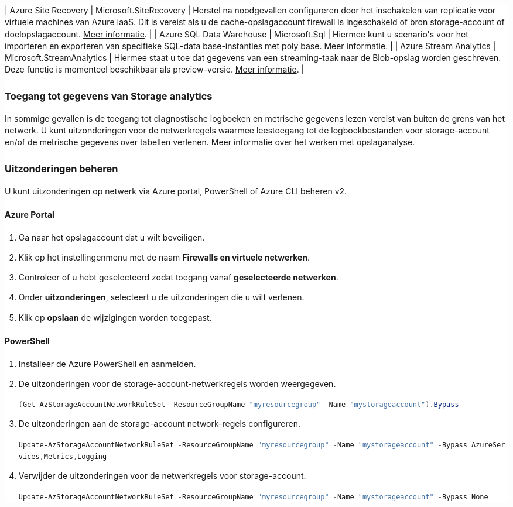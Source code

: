 | Azure Site Recovery      | Microsoft.SiteRecovery     | Herstel na noodgevallen configureren door het inschakelen van replicatie voor virtuele machines van Azure IaaS. Dit is vereist als u de cache-opslagaccount firewall is ingeschakeld of bron storage-account of doelopslagaccount.  [Meer informatie](https://docs.microsoft.com/azure/site-recovery/azure-to-azure-tutorial-enable-replication). |
| Azure SQL Data Warehouse | Microsoft.Sql              | Hiermee kunt u scenario's voor het importeren en exporteren van specifieke SQL-data base-instanties met poly base. [Meer informatie](/azure/sql-database/sql-database-vnet-service-endpoint-rule-overview).                                                                                                                                                 |
| Azure Stream Analytics   | Microsoft.StreamAnalytics  | Hiermee staat u toe dat gegevens van een streaming-taak naar de Blob-opslag worden geschreven. Deze functie is momenteel beschikbaar als preview-versie. [Meer informatie](../../stream-analytics/blob-output-managed-identity.md).                                                                                                                                        |

### <a name="storage-analytics-data-access"></a>Toegang tot gegevens van Storage analytics

In sommige gevallen is de toegang tot diagnostische logboeken en metrische gegevens lezen vereist van buiten de grens van het netwerk. U kunt uitzonderingen voor de netwerkregels waarmee leestoegang tot de logboekbestanden voor storage-account en/of de metrische gegevens over tabellen verlenen. [Meer informatie over het werken met opslaganalyse.](/azure/storage/storage-analytics)

### <a name="managing-exceptions"></a>Uitzonderingen beheren

U kunt uitzonderingen op netwerk via Azure portal, PowerShell of Azure CLI beheren v2.

#### <a name="azure-portal"></a>Azure Portal

1. Ga naar het opslagaccount dat u wilt beveiligen.

1. Klik op het instellingenmenu met de naam **Firewalls en virtuele netwerken**.

1. Controleer of u hebt geselecteerd zodat toegang vanaf **geselecteerde netwerken**.

1. Onder **uitzonderingen**, selecteert u de uitzonderingen die u wilt verlenen.

1. Klik op **opslaan** de wijzigingen worden toegepast.

#### <a name="powershell"></a>PowerShell

1. Installeer de [Azure PowerShell](/powershell/azure/install-Az-ps) en [aanmelden](/powershell/azure/authenticate-azureps).

1. De uitzonderingen voor de storage-account-netwerkregels worden weergegeven.

    ```powershell
    (Get-AzStorageAccountNetworkRuleSet -ResourceGroupName "myresourcegroup" -Name "mystorageaccount").Bypass
    ```

1. De uitzonderingen aan de storage-account network-regels configureren.

    ```powershell
    Update-AzStorageAccountNetworkRuleSet -ResourceGroupName "myresourcegroup" -Name "mystorageaccount" -Bypass AzureServices,Metrics,Logging
    ```

1. Verwijder de uitzonderingen voor de netwerkregels voor storage-account.

    ```powershell
    Update-AzStorageAccountNetworkRuleSet -ResourceGroupName "myresourcegroup" -Name "mystorageaccount" -Bypass None
    ```
